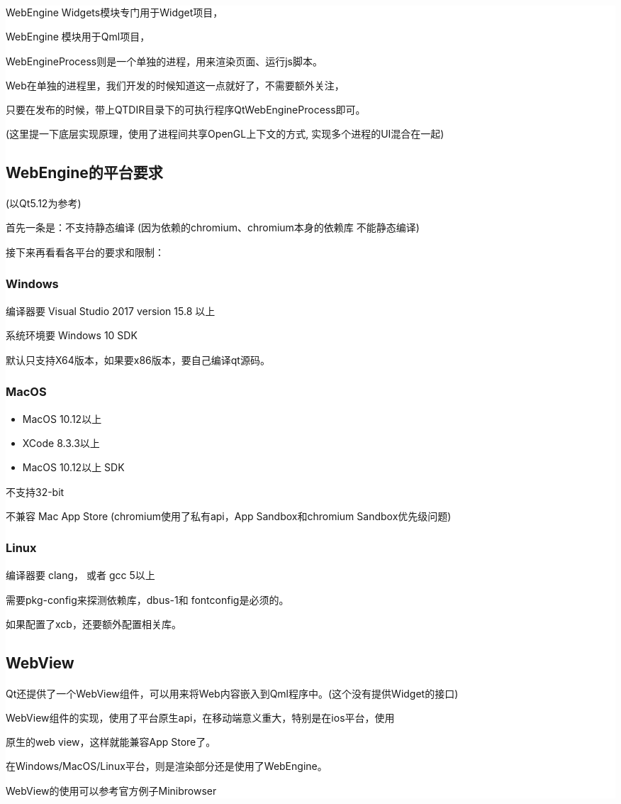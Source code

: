 WebEngine Widgets模块专门用于Widget项目，

WebEngine 模块用于Qml项目，

WebEngineProcess则是一个单独的进程，用来渲染页面、运行js脚本。

Web在单独的进程里，我们开发的时候知道这一点就好了，不需要额外关注，

只要在发布的时候，带上QTDIR目录下的可执行程序QtWebEngineProcess即可。

(这里提一下底层实现原理，使用了进程间共享OpenGL上下文的方式, 实现多个进程的UI混合在一起)

## WebEngine的平台要求

(以Qt5.12为参考)

首先一条是：不支持静态编译 (因为依赖的chromium、chromium本身的依赖库 不能静态编译)

接下来再看看各平台的要求和限制：

### Windows

编译器要 Visual Studio 2017 version 15.8 以上

系统环境要 Windows 10 SDK

默认只支持X64版本，如果要x86版本，要自己编译qt源码。

### MacOS

* MacOS 10.12以上
  
* XCode 8.3.3以上
  
* MacOS 10.12以上 SDK

不支持32-bit

不兼容 Mac App Store (chromium使用了私有api，App Sandbox和chromium Sandbox优先级问题)

### Linux

编译器要 clang， 或者 gcc 5以上

需要pkg-config来探测依赖库，dbus-1和 fontconfig是必须的。

如果配置了xcb，还要额外配置相关库。

## WebView

Qt还提供了一个WebView组件，可以用来将Web内容嵌入到Qml程序中。(这个没有提供Widget的接口)

WebView组件的实现，使用了平台原生api，在移动端意义重大，特别是在ios平台，使用

原生的web view，这样就能兼容App Store了。

在Windows/MacOS/Linux平台，则是渲染部分还是使用了WebEngine。

WebView的使用可以参考官方例子Minibrowser
